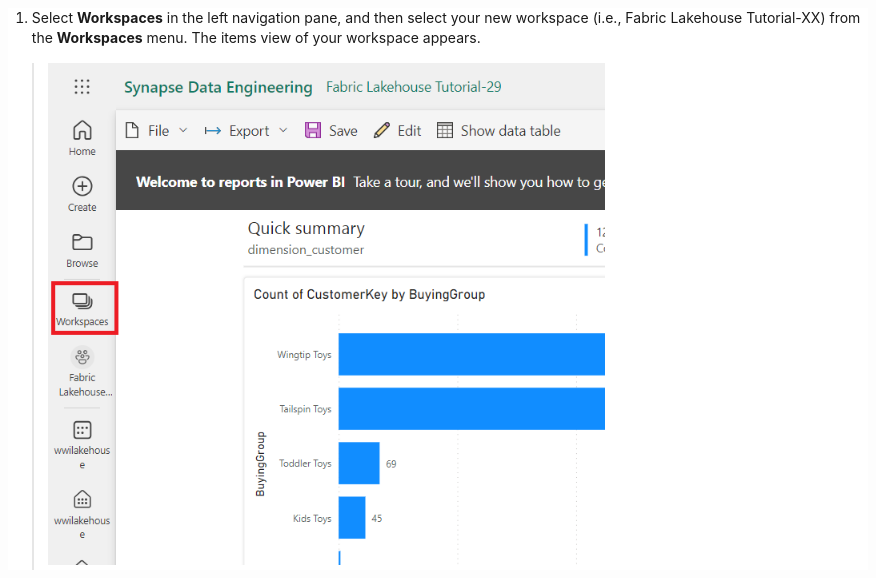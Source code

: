 1.  Select **Workspaces** in the left navigation pane, and then select
    your new workspace (i.e., Fabric Lakehouse Tutorial-XX) from
    the **Workspaces** menu. The items view of your workspace appears.

> <img src="./media/image57.png" style="width:5.8in;height:5.23333in" />
>